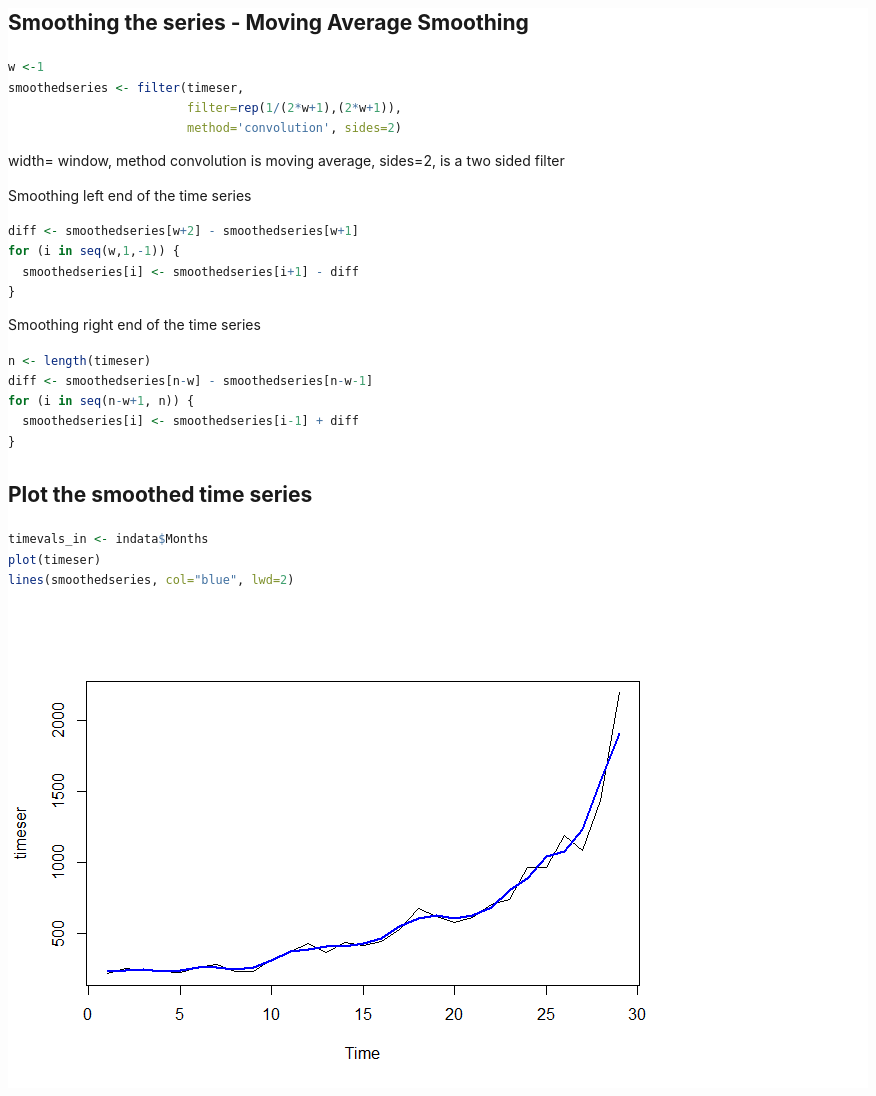 Smoothing the series - Moving Average Smoothing
-----------------------------------------------

``` r
w <-1
smoothedseries <- filter(timeser, 
                         filter=rep(1/(2*w+1),(2*w+1)), 
                         method='convolution', sides=2)
```

width= window, method convolution is moving average, sides=2, is a two sided filter

Smoothing left end of the time series

``` r
diff <- smoothedseries[w+2] - smoothedseries[w+1]
for (i in seq(w,1,-1)) {
  smoothedseries[i] <- smoothedseries[i+1] - diff
}
```

Smoothing right end of the time series

``` r
n <- length(timeser)
diff <- smoothedseries[n-w] - smoothedseries[n-w-1]
for (i in seq(n-w+1, n)) {
  smoothedseries[i] <- smoothedseries[i-1] + diff
}
```

Plot the smoothed time series
-----------------------------

``` r
timevals_in <- indata$Months
plot(timeser)
lines(smoothedseries, col="blue", lwd=2)
```

![](report_files/figure-markdown_github/unnamed-chunk-8-1.png)
